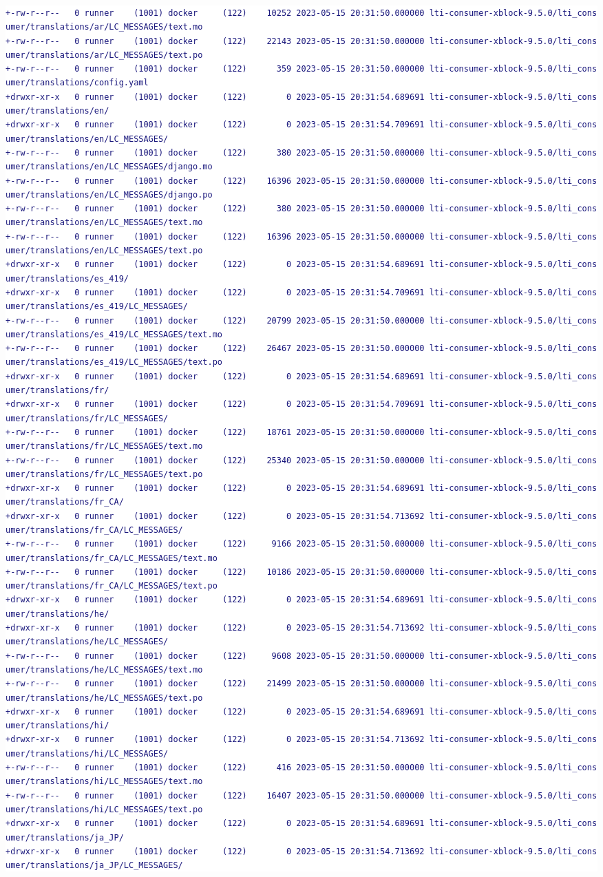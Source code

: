 ```diff
+-rw-r--r--   0 runner    (1001) docker     (122)    10252 2023-05-15 20:31:50.000000 lti-consumer-xblock-9.5.0/lti_consumer/translations/ar/LC_MESSAGES/text.mo
+-rw-r--r--   0 runner    (1001) docker     (122)    22143 2023-05-15 20:31:50.000000 lti-consumer-xblock-9.5.0/lti_consumer/translations/ar/LC_MESSAGES/text.po
+-rw-r--r--   0 runner    (1001) docker     (122)      359 2023-05-15 20:31:50.000000 lti-consumer-xblock-9.5.0/lti_consumer/translations/config.yaml
+drwxr-xr-x   0 runner    (1001) docker     (122)        0 2023-05-15 20:31:54.689691 lti-consumer-xblock-9.5.0/lti_consumer/translations/en/
+drwxr-xr-x   0 runner    (1001) docker     (122)        0 2023-05-15 20:31:54.709691 lti-consumer-xblock-9.5.0/lti_consumer/translations/en/LC_MESSAGES/
+-rw-r--r--   0 runner    (1001) docker     (122)      380 2023-05-15 20:31:50.000000 lti-consumer-xblock-9.5.0/lti_consumer/translations/en/LC_MESSAGES/django.mo
+-rw-r--r--   0 runner    (1001) docker     (122)    16396 2023-05-15 20:31:50.000000 lti-consumer-xblock-9.5.0/lti_consumer/translations/en/LC_MESSAGES/django.po
+-rw-r--r--   0 runner    (1001) docker     (122)      380 2023-05-15 20:31:50.000000 lti-consumer-xblock-9.5.0/lti_consumer/translations/en/LC_MESSAGES/text.mo
+-rw-r--r--   0 runner    (1001) docker     (122)    16396 2023-05-15 20:31:50.000000 lti-consumer-xblock-9.5.0/lti_consumer/translations/en/LC_MESSAGES/text.po
+drwxr-xr-x   0 runner    (1001) docker     (122)        0 2023-05-15 20:31:54.689691 lti-consumer-xblock-9.5.0/lti_consumer/translations/es_419/
+drwxr-xr-x   0 runner    (1001) docker     (122)        0 2023-05-15 20:31:54.709691 lti-consumer-xblock-9.5.0/lti_consumer/translations/es_419/LC_MESSAGES/
+-rw-r--r--   0 runner    (1001) docker     (122)    20799 2023-05-15 20:31:50.000000 lti-consumer-xblock-9.5.0/lti_consumer/translations/es_419/LC_MESSAGES/text.mo
+-rw-r--r--   0 runner    (1001) docker     (122)    26467 2023-05-15 20:31:50.000000 lti-consumer-xblock-9.5.0/lti_consumer/translations/es_419/LC_MESSAGES/text.po
+drwxr-xr-x   0 runner    (1001) docker     (122)        0 2023-05-15 20:31:54.689691 lti-consumer-xblock-9.5.0/lti_consumer/translations/fr/
+drwxr-xr-x   0 runner    (1001) docker     (122)        0 2023-05-15 20:31:54.709691 lti-consumer-xblock-9.5.0/lti_consumer/translations/fr/LC_MESSAGES/
+-rw-r--r--   0 runner    (1001) docker     (122)    18761 2023-05-15 20:31:50.000000 lti-consumer-xblock-9.5.0/lti_consumer/translations/fr/LC_MESSAGES/text.mo
+-rw-r--r--   0 runner    (1001) docker     (122)    25340 2023-05-15 20:31:50.000000 lti-consumer-xblock-9.5.0/lti_consumer/translations/fr/LC_MESSAGES/text.po
+drwxr-xr-x   0 runner    (1001) docker     (122)        0 2023-05-15 20:31:54.689691 lti-consumer-xblock-9.5.0/lti_consumer/translations/fr_CA/
+drwxr-xr-x   0 runner    (1001) docker     (122)        0 2023-05-15 20:31:54.713692 lti-consumer-xblock-9.5.0/lti_consumer/translations/fr_CA/LC_MESSAGES/
+-rw-r--r--   0 runner    (1001) docker     (122)     9166 2023-05-15 20:31:50.000000 lti-consumer-xblock-9.5.0/lti_consumer/translations/fr_CA/LC_MESSAGES/text.mo
+-rw-r--r--   0 runner    (1001) docker     (122)    10186 2023-05-15 20:31:50.000000 lti-consumer-xblock-9.5.0/lti_consumer/translations/fr_CA/LC_MESSAGES/text.po
+drwxr-xr-x   0 runner    (1001) docker     (122)        0 2023-05-15 20:31:54.689691 lti-consumer-xblock-9.5.0/lti_consumer/translations/he/
+drwxr-xr-x   0 runner    (1001) docker     (122)        0 2023-05-15 20:31:54.713692 lti-consumer-xblock-9.5.0/lti_consumer/translations/he/LC_MESSAGES/
+-rw-r--r--   0 runner    (1001) docker     (122)     9608 2023-05-15 20:31:50.000000 lti-consumer-xblock-9.5.0/lti_consumer/translations/he/LC_MESSAGES/text.mo
+-rw-r--r--   0 runner    (1001) docker     (122)    21499 2023-05-15 20:31:50.000000 lti-consumer-xblock-9.5.0/lti_consumer/translations/he/LC_MESSAGES/text.po
+drwxr-xr-x   0 runner    (1001) docker     (122)        0 2023-05-15 20:31:54.689691 lti-consumer-xblock-9.5.0/lti_consumer/translations/hi/
+drwxr-xr-x   0 runner    (1001) docker     (122)        0 2023-05-15 20:31:54.713692 lti-consumer-xblock-9.5.0/lti_consumer/translations/hi/LC_MESSAGES/
+-rw-r--r--   0 runner    (1001) docker     (122)      416 2023-05-15 20:31:50.000000 lti-consumer-xblock-9.5.0/lti_consumer/translations/hi/LC_MESSAGES/text.mo
+-rw-r--r--   0 runner    (1001) docker     (122)    16407 2023-05-15 20:31:50.000000 lti-consumer-xblock-9.5.0/lti_consumer/translations/hi/LC_MESSAGES/text.po
+drwxr-xr-x   0 runner    (1001) docker     (122)        0 2023-05-15 20:31:54.689691 lti-consumer-xblock-9.5.0/lti_consumer/translations/ja_JP/
+drwxr-xr-x   0 runner    (1001) docker     (122)        0 2023-05-15 20:31:54.713692 lti-consumer-xblock-9.5.0/lti_consumer/translations/ja_JP/LC_MESSAGES/
```